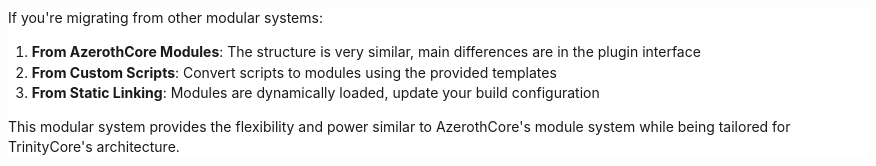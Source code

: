 If you're migrating from other modular systems:

1. **From AzerothCore Modules**: The structure is very similar, main differences are in the plugin interface
2. **From Custom Scripts**: Convert scripts to modules using the provided templates
3. **From Static Linking**: Modules are dynamically loaded, update your build configuration

This modular system provides the flexibility and power similar to AzerothCore's module system while being tailored for TrinityCore's architecture.
